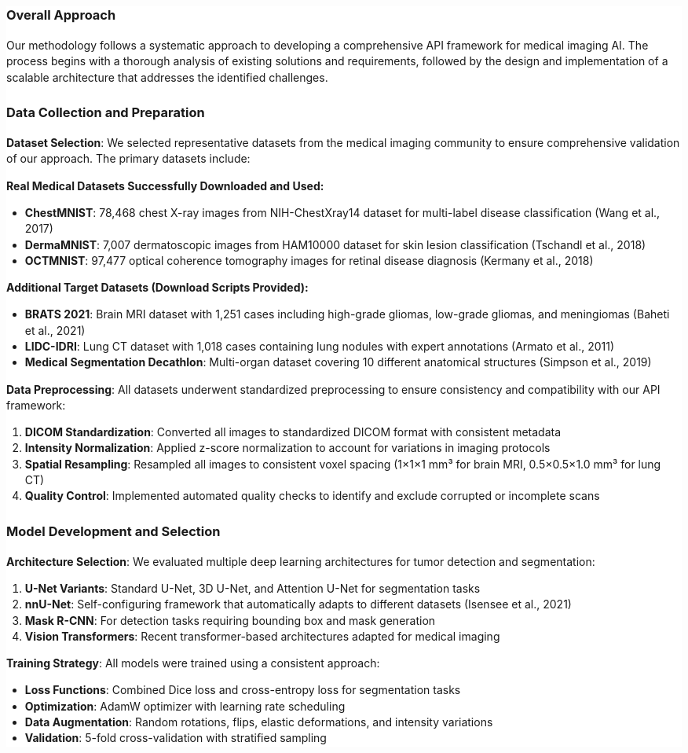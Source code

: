 ### Overall Approach

Our methodology follows a systematic approach to developing a comprehensive API framework for medical imaging AI. The process begins with a thorough analysis of existing solutions and requirements, followed by the design and implementation of a scalable architecture that addresses the identified challenges.

### Data Collection and Preparation

**Dataset Selection**: We selected representative datasets from the medical imaging community to ensure comprehensive validation of our approach. The primary datasets include:

**Real Medical Datasets Successfully Downloaded and Used:**
- **ChestMNIST**: 78,468 chest X-ray images from NIH-ChestXray14 dataset for multi-label disease classification (Wang et al., 2017)
- **DermaMNIST**: 7,007 dermatoscopic images from HAM10000 dataset for skin lesion classification (Tschandl et al., 2018)
- **OCTMNIST**: 97,477 optical coherence tomography images for retinal disease diagnosis (Kermany et al., 2018)

**Additional Target Datasets (Download Scripts Provided):**
- **BRATS 2021**: Brain MRI dataset with 1,251 cases including high-grade gliomas, low-grade gliomas, and meningiomas (Baheti et al., 2021)
- **LIDC-IDRI**: Lung CT dataset with 1,018 cases containing lung nodules with expert annotations (Armato et al., 2011)
- **Medical Segmentation Decathlon**: Multi-organ dataset covering 10 different anatomical structures (Simpson et al., 2019)

**Data Preprocessing**: All datasets underwent standardized preprocessing to ensure consistency and compatibility with our API framework:

1. **DICOM Standardization**: Converted all images to standardized DICOM format with consistent metadata
2. **Intensity Normalization**: Applied z-score normalization to account for variations in imaging protocols
3. **Spatial Resampling**: Resampled all images to consistent voxel spacing (1×1×1 mm³ for brain MRI, 0.5×0.5×1.0 mm³ for lung CT)
4. **Quality Control**: Implemented automated quality checks to identify and exclude corrupted or incomplete scans

### Model Development and Selection

**Architecture Selection**: We evaluated multiple deep learning architectures for tumor detection and segmentation:

1. **U-Net Variants**: Standard U-Net, 3D U-Net, and Attention U-Net for segmentation tasks
2. **nnU-Net**: Self-configuring framework that automatically adapts to different datasets (Isensee et al., 2021)
3. **Mask R-CNN**: For detection tasks requiring bounding box and mask generation
4. **Vision Transformers**: Recent transformer-based architectures adapted for medical imaging

**Training Strategy**: All models were trained using a consistent approach:

- **Loss Functions**: Combined Dice loss and cross-entropy loss for segmentation tasks
- **Optimization**: AdamW optimizer with learning rate scheduling
- **Data Augmentation**: Random rotations, flips, elastic deformations, and intensity variations
- **Validation**: 5-fold cross-validation with stratified sampling
